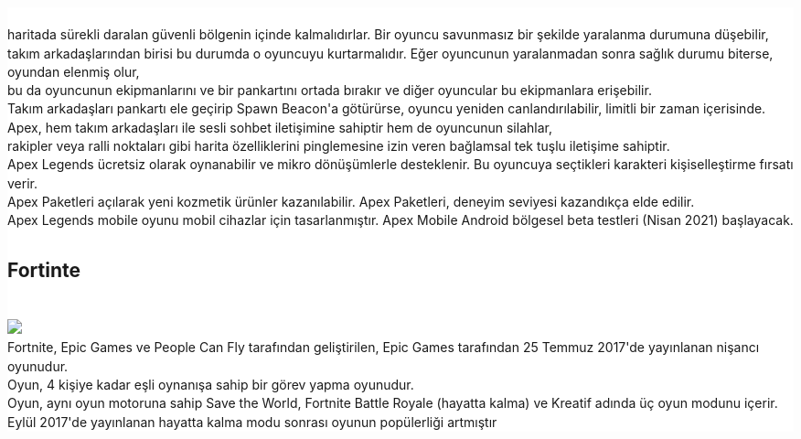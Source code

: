 <br>
haritada sürekli daralan güvenli bölgenin içinde kalmalıdırlar. Bir oyuncu savunmasız bir şekilde yaralanma durumuna düşebilir, 
<br>
takım arkadaşlarından birisi bu durumda o oyuncuyu kurtarmalıdır. Eğer oyuncunun yaralanmadan sonra sağlık durumu biterse, oyundan elenmiş olur, 
<br>
bu da oyuncunun ekipmanlarını ve bir pankartını ortada bırakır ve diğer oyuncular bu ekipmanlara erişebilir. 
<br>
Takım arkadaşları pankartı ele geçirip Spawn Beacon'a götürürse, oyuncu yeniden canlandırılabilir, limitli bir zaman içerisinde. 
<br>
Apex, hem takım arkadaşları ile sesli sohbet iletişimine sahiptir hem de oyuncunun silahlar, 
<br>
rakipler veya ralli noktaları gibi harita özelliklerini pinglemesine izin veren bağlamsal tek tuşlu iletişime sahiptir.
</br>
Apex Legends ücretsiz olarak oynanabilir ve mikro dönüşümlerle desteklenir. Bu oyuncuya seçtikleri karakteri kişiselleştirme fırsatı verir.
<br>
 Apex Paketleri açılarak yeni kozmetik ürünler kazanılabilir. Apex Paketleri, deneyim seviyesi kazandıkça elde edilir.
<br>
Apex Legends mobile oyunu mobil cihazlar için tasarlanmıştır. Apex Mobile Android bölgesel beta testleri (Nisan 2021) başlayacak.
</br>















<h2><strong> Fortinte</h2></strong>
</br>
<img src="massresim/fortine.jpeg">
<br>
Fortnite, Epic Games ve People Can Fly tarafından geliştirilen, Epic Games tarafından 25 Temmuz 2017'de yayınlanan nişancı oyunudur. 
<br>
Oyun, 4 kişiye kadar eşli oynanışa sahip bir görev yapma oyunudur. 
<br>
Oyun, aynı oyun motoruna sahip Save the World, Fortnite Battle Royale (hayatta kalma) ve Kreatif adında üç oyun modunu içerir. 
<br>
Eylül 2017'de yayınlanan hayatta kalma modu sonrası oyunun popülerliği artmıştır

</br>
